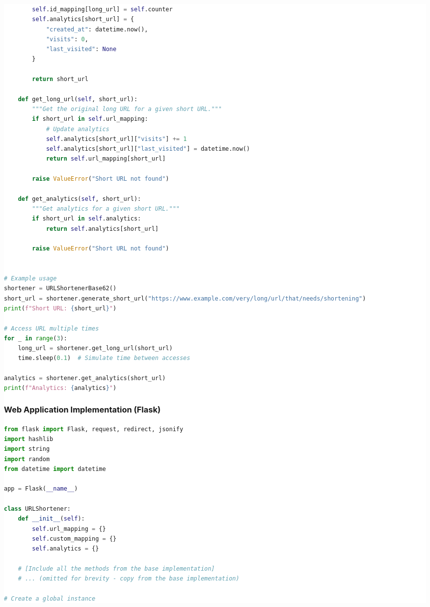 ```python
        self.id_mapping[long_url] = self.counter
        self.analytics[short_url] = {
            "created_at": datetime.now(),
            "visits": 0,
            "last_visited": None
        }
        
        return short_url
    
    def get_long_url(self, short_url):
        """Get the original long URL for a given short URL."""
        if short_url in self.url_mapping:
            # Update analytics
            self.analytics[short_url]["visits"] += 1
            self.analytics[short_url]["last_visited"] = datetime.now()
            return self.url_mapping[short_url]
        
        raise ValueError("Short URL not found")
    
    def get_analytics(self, short_url):
        """Get analytics for a given short URL."""
        if short_url in self.analytics:
            return self.analytics[short_url]
        
        raise ValueError("Short URL not found")


# Example usage
shortener = URLShortenerBase62()
short_url = shortener.generate_short_url("https://www.example.com/very/long/url/that/needs/shortening")
print(f"Short URL: {short_url}")

# Access URL multiple times
for _ in range(3):
    long_url = shortener.get_long_url(short_url)
    time.sleep(0.1)  # Simulate time between accesses

analytics = shortener.get_analytics(short_url)
print(f"Analytics: {analytics}")
```

### Web Application Implementation (Flask)

```python
from flask import Flask, request, redirect, jsonify
import hashlib
import string
import random
from datetime import datetime

app = Flask(__name__)

class URLShortener:
    def __init__(self):
        self.url_mapping = {}
        self.custom_mapping = {}
        self.analytics = {}
    
    # [Include all the methods from the base implementation]
    # ... (omitted for brevity - copy from the base implementation)

# Create a global instance
```